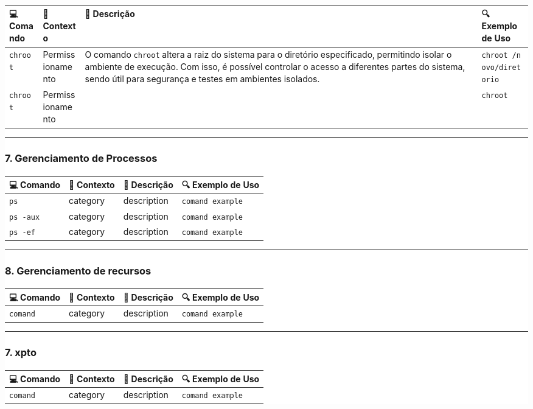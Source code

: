 | **💻 Comando**   | **📂 Contexto**              | **📝 Descrição**   | **🔍 Exemplo de Uso**     |
| :---              | :----                        | :---                | :---                      |
| `chroot` | Permissionamento | O comando `chroot` altera a raiz do sistema para o diretório especificado, permitindo isolar o ambiente de execução. Com isso, é possível controlar o acesso a diferentes partes do sistema, sendo útil para segurança e testes em ambientes isolados. | `chroot /novo/diretorio` |
| `chroot` | Permissionamento |  | `chroot` |

---

### **7. Gerenciamento de Processos**

| **💻 Comando**   | **📂 Contexto**              | **📝 Descrição**   | **🔍 Exemplo de Uso**     |
| :---              | :----                        | :---                | :---                      |
| `ps` | category | description | `comand example` |
| `ps -aux` | category | description | `comand example` |
| `ps -ef` | category | description | `comand example` |


---

### **8. Gerenciamento de recursos**

| **💻 Comando**   | **📂 Contexto**              | **📝 Descrição**   | **🔍 Exemplo de Uso**     |
| :---              | :----                        | :---                | :---                      |
| `comand` | category | description | `comand example` |


---

### **7. xpto**

| **💻 Comando**   | **📂 Contexto**              | **📝 Descrição**   | **🔍 Exemplo de Uso**     |
| :---              | :----                        | :---                | :---                      |
| `comand` | category | description | `comand example` |